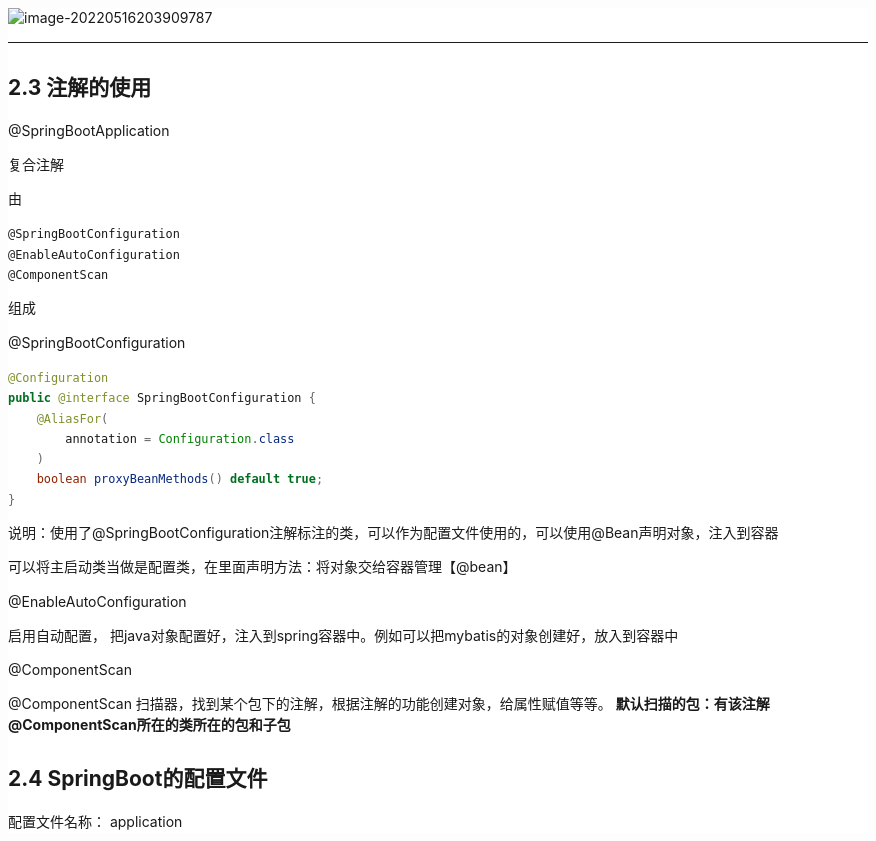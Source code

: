 
![image-20220516203909787](https://cdn.jsdelivr.net/gh/fgcy-333/gitnote-images/2022/8/27202208261742087.png)

---





## 2.3  注解的使用

@SpringBootApplication

复合注解

由

~~~
@SpringBootConfiguration
@EnableAutoConfiguration
@ComponentScan
~~~

组成



@SpringBootConfiguration


~~~java
@Configuration
public @interface SpringBootConfiguration {
    @AliasFor(
        annotation = Configuration.class
    )
    boolean proxyBeanMethods() default true;
}
~~~

说明：使用了@SpringBootConfiguration注解标注的类，可以作为配置文件使用的，可以使用@Bean声明对象，注入到容器

可以将主启动类当做是配置类，在里面声明方法：将对象交给容器管理【@bean】



@EnableAutoConfiguration

启用自动配置， 把java对象配置好，注入到spring容器中。例如可以把mybatis的对象创建好，放入到容器中



@ComponentScan

@ComponentScan 扫描器，找到某个包下的注解，根据注解的功能创建对象，给属性赋值等等。
**默认扫描的包：有该注解 @ComponentScan所在的类所在的包和子包**



## 2.4 SpringBoot的配置文件

配置文件名称： application
